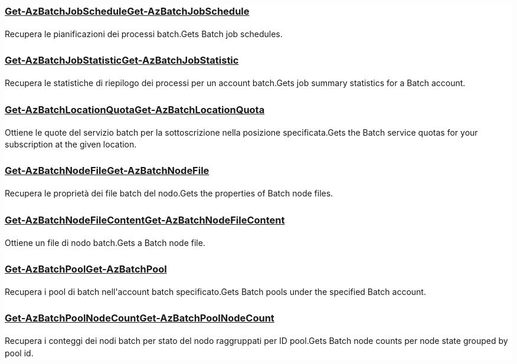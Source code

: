 ### [<span data-ttu-id="b1544-139">Get-AzBatchJobSchedule</span><span class="sxs-lookup"><span data-stu-id="b1544-139">Get-AzBatchJobSchedule</span></span>](Get-AzBatchJobSchedule.md)
<span data-ttu-id="b1544-140">Recupera le pianificazioni dei processi batch.</span><span class="sxs-lookup"><span data-stu-id="b1544-140">Gets Batch job schedules.</span></span>

### [<span data-ttu-id="b1544-141">Get-AzBatchJobStatistic</span><span class="sxs-lookup"><span data-stu-id="b1544-141">Get-AzBatchJobStatistic</span></span>](Get-AzBatchJobStatistic.md)
<span data-ttu-id="b1544-142">Recupera le statistiche di riepilogo dei processi per un account batch.</span><span class="sxs-lookup"><span data-stu-id="b1544-142">Gets job summary statistics for a Batch account.</span></span>

### [<span data-ttu-id="b1544-143">Get-AzBatchLocationQuota</span><span class="sxs-lookup"><span data-stu-id="b1544-143">Get-AzBatchLocationQuota</span></span>](Get-AzBatchLocationQuota.md)
<span data-ttu-id="b1544-144">Ottiene le quote del servizio batch per la sottoscrizione nella posizione specificata.</span><span class="sxs-lookup"><span data-stu-id="b1544-144">Gets the Batch service quotas for your subscription at the given location.</span></span>

### [<span data-ttu-id="b1544-145">Get-AzBatchNodeFile</span><span class="sxs-lookup"><span data-stu-id="b1544-145">Get-AzBatchNodeFile</span></span>](Get-AzBatchNodeFile.md)
<span data-ttu-id="b1544-146">Recupera le proprietà dei file batch del nodo.</span><span class="sxs-lookup"><span data-stu-id="b1544-146">Gets the properties of Batch node files.</span></span>

### [<span data-ttu-id="b1544-147">Get-AzBatchNodeFileContent</span><span class="sxs-lookup"><span data-stu-id="b1544-147">Get-AzBatchNodeFileContent</span></span>](Get-AzBatchNodeFileContent.md)
<span data-ttu-id="b1544-148">Ottiene un file di nodo batch.</span><span class="sxs-lookup"><span data-stu-id="b1544-148">Gets a Batch node file.</span></span>

### [<span data-ttu-id="b1544-149">Get-AzBatchPool</span><span class="sxs-lookup"><span data-stu-id="b1544-149">Get-AzBatchPool</span></span>](Get-AzBatchPool.md)
<span data-ttu-id="b1544-150">Recupera i pool di batch nell'account batch specificato.</span><span class="sxs-lookup"><span data-stu-id="b1544-150">Gets Batch pools under the specified Batch account.</span></span>

### [<span data-ttu-id="b1544-151">Get-AzBatchPoolNodeCount</span><span class="sxs-lookup"><span data-stu-id="b1544-151">Get-AzBatchPoolNodeCount</span></span>](Get-AzBatchPoolNodeCount.md)
<span data-ttu-id="b1544-152">Recupera i conteggi dei nodi batch per stato del nodo raggruppati per ID pool.</span><span class="sxs-lookup"><span data-stu-id="b1544-152">Gets Batch node counts per node state grouped by pool id.</span></span>
